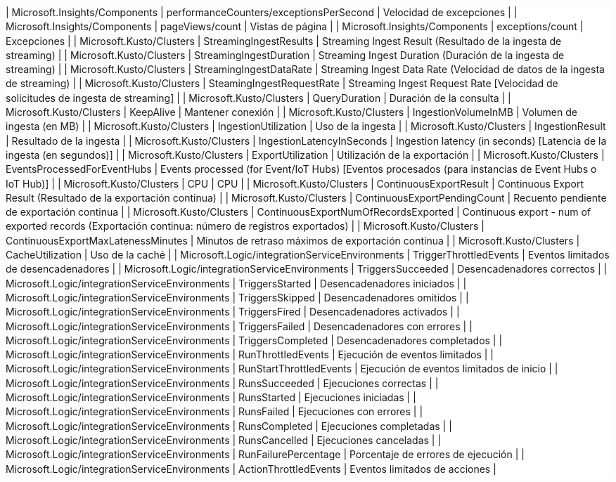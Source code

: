 | Microsoft.Insights/Components | performanceCounters/exceptionsPerSecond |  Velocidad de excepciones  | 
| Microsoft.Insights/Components | pageViews/count |  Vistas de página  | 
| Microsoft.Insights/Components | exceptions/count |  Excepciones  | 
| Microsoft.Kusto/Clusters | StreamingIngestResults |  Streaming Ingest Result (Resultado de la ingesta de streaming)  | 
| Microsoft.Kusto/Clusters | StreamingIngestDuration |  Streaming Ingest Duration (Duración de la ingesta de streaming)  | 
| Microsoft.Kusto/Clusters | StreamingIngestDataRate |  Streaming Ingest Data Rate (Velocidad de datos de la ingesta de streaming)  | 
| Microsoft.Kusto/Clusters | SteamingIngestRequestRate |  Streaming Ingest Request Rate [Velocidad de solicitudes de ingesta de streaming]  | 
| Microsoft.Kusto/Clusters | QueryDuration |  Duración de la consulta  | 
| Microsoft.Kusto/Clusters | KeepAlive |  Mantener conexión  | 
| Microsoft.Kusto/Clusters | IngestionVolumeInMB |  Volumen de ingesta (en MB)  | 
| Microsoft.Kusto/Clusters | IngestionUtilization |  Uso de la ingesta  | 
| Microsoft.Kusto/Clusters | IngestionResult |  Resultado de la ingesta  | 
| Microsoft.Kusto/Clusters | IngestionLatencyInSeconds |  Ingestion latency (in seconds) [Latencia de la ingesta (en segundos)]  | 
| Microsoft.Kusto/Clusters | ExportUtilization |  Utilización de la exportación  | 
| Microsoft.Kusto/Clusters | EventsProcessedForEventHubs |  Events processed (for Event/IoT Hubs) [Eventos procesados (para instancias de Event Hubs o IoT Hub)]  | 
| Microsoft.Kusto/Clusters | CPU |  CPU  | 
| Microsoft.Kusto/Clusters | ContinuousExportResult |  Continuous Export Result (Resultado de la exportación continua)  | 
| Microsoft.Kusto/Clusters | ContinuousExportPendingCount |  Recuento pendiente de exportación continua  | 
| Microsoft.Kusto/Clusters | ContinuousExportNumOfRecordsExported |  Continuous export - num of exported records (Exportación continua: número de registros exportados)  | 
| Microsoft.Kusto/Clusters | ContinuousExportMaxLatenessMinutes |  Minutos de retraso máximos de exportación continua  | 
| Microsoft.Kusto/Clusters | CacheUtilization |  Uso de la caché  | 
| Microsoft.Logic/integrationServiceEnvironments | TriggerThrottledEvents |  Eventos limitados de desencadenadores  | 
| Microsoft.Logic/integrationServiceEnvironments | TriggersSucceeded |  Desencadenadores correctos   | 
| Microsoft.Logic/integrationServiceEnvironments | TriggersStarted |  Desencadenadores iniciados   | 
| Microsoft.Logic/integrationServiceEnvironments | TriggersSkipped |  Desencadenadores omitidos  | 
| Microsoft.Logic/integrationServiceEnvironments | TriggersFired |  Desencadenadores activados   | 
| Microsoft.Logic/integrationServiceEnvironments | TriggersFailed |  Desencadenadores con errores   | 
| Microsoft.Logic/integrationServiceEnvironments | TriggersCompleted |  Desencadenadores completados   | 
| Microsoft.Logic/integrationServiceEnvironments | RunThrottledEvents |  Ejecución de eventos limitados  | 
| Microsoft.Logic/integrationServiceEnvironments | RunStartThrottledEvents |  Ejecución de eventos limitados de inicio  | 
| Microsoft.Logic/integrationServiceEnvironments | RunsSucceeded |  Ejecuciones correctas  | 
| Microsoft.Logic/integrationServiceEnvironments | RunsStarted |  Ejecuciones iniciadas  | 
| Microsoft.Logic/integrationServiceEnvironments | RunsFailed |  Ejecuciones con errores  | 
| Microsoft.Logic/integrationServiceEnvironments | RunsCompleted |  Ejecuciones completadas  | 
| Microsoft.Logic/integrationServiceEnvironments | RunsCancelled |  Ejecuciones canceladas  | 
| Microsoft.Logic/integrationServiceEnvironments | RunFailurePercentage |  Porcentaje de errores de ejecución  | 
| Microsoft.Logic/integrationServiceEnvironments | ActionThrottledEvents |  Eventos limitados de acciones  | 